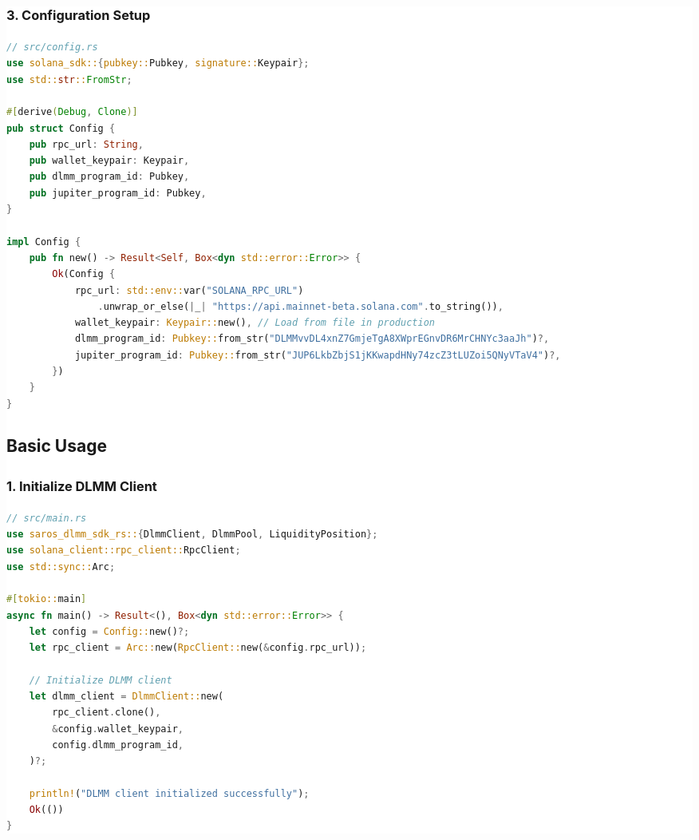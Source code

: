### 3. Configuration Setup

```rust
// src/config.rs
use solana_sdk::{pubkey::Pubkey, signature::Keypair};
use std::str::FromStr;

#[derive(Debug, Clone)]
pub struct Config {
    pub rpc_url: String,
    pub wallet_keypair: Keypair,
    pub dlmm_program_id: Pubkey,
    pub jupiter_program_id: Pubkey,
}

impl Config {
    pub fn new() -> Result<Self, Box<dyn std::error::Error>> {
        Ok(Config {
            rpc_url: std::env::var("SOLANA_RPC_URL")
                .unwrap_or_else(|_| "https://api.mainnet-beta.solana.com".to_string()),
            wallet_keypair: Keypair::new(), // Load from file in production
            dlmm_program_id: Pubkey::from_str("DLMMvvDL4xnZ7GmjeTgA8XWprEGnvDR6MrCHNYc3aaJh")?,
            jupiter_program_id: Pubkey::from_str("JUP6LkbZbjS1jKKwapdHNy74zcZ3tLUZoi5QNyVTaV4")?,
        })
    }
}
```

## Basic Usage

### 1. Initialize DLMM Client

```rust
// src/main.rs
use saros_dlmm_sdk_rs::{DlmmClient, DlmmPool, LiquidityPosition};
use solana_client::rpc_client::RpcClient;
use std::sync::Arc;

#[tokio::main]
async fn main() -> Result<(), Box<dyn std::error::Error>> {
    let config = Config::new()?;
    let rpc_client = Arc::new(RpcClient::new(&config.rpc_url));
    
    // Initialize DLMM client
    let dlmm_client = DlmmClient::new(
        rpc_client.clone(),
        &config.wallet_keypair,
        config.dlmm_program_id,
    )?;

    println!("DLMM client initialized successfully");
    Ok(())
}
```

